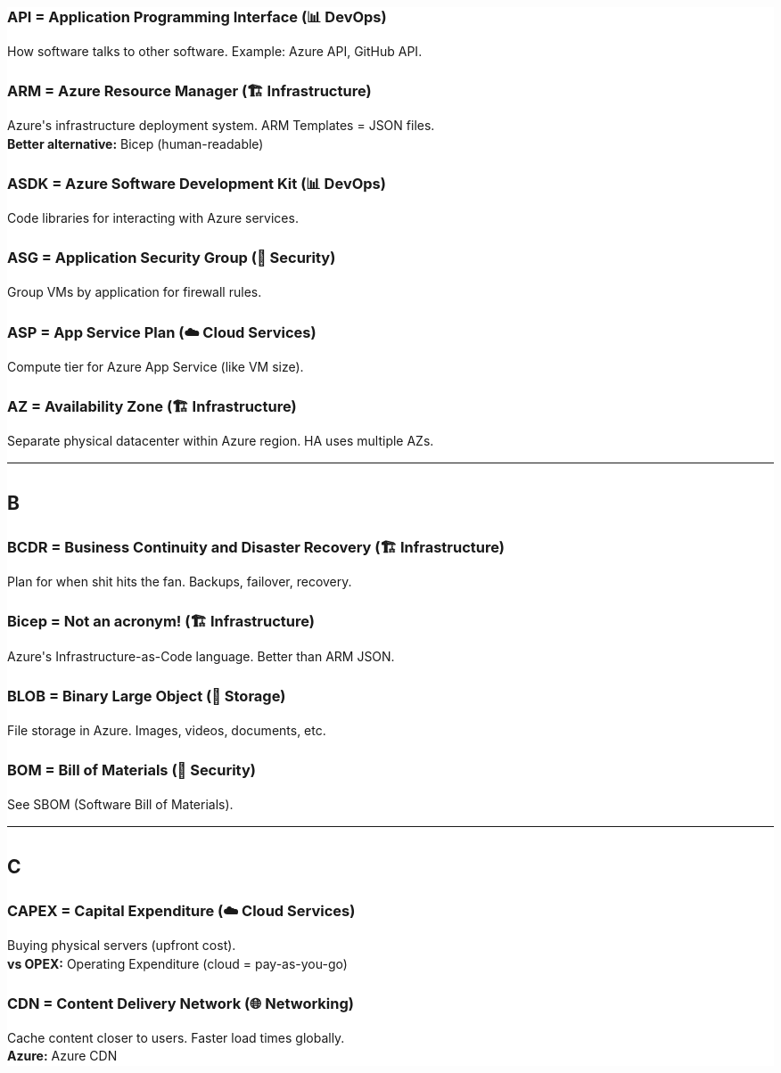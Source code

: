 ### **API** = Application Programming Interface (📊 DevOps)
How software talks to other software. Example: Azure API, GitHub API.

### **ARM** = Azure Resource Manager (🏗️ Infrastructure)
Azure's infrastructure deployment system. ARM Templates = JSON files.  
**Better alternative:** Bicep (human-readable)

### **ASDK** = Azure Software Development Kit (📊 DevOps)
Code libraries for interacting with Azure services.

### **ASG** = Application Security Group (🔐 Security)
Group VMs by application for firewall rules.

### **ASP** = App Service Plan (☁️ Cloud Services)
Compute tier for Azure App Service (like VM size).

### **AZ** = Availability Zone (🏗️ Infrastructure)
Separate physical datacenter within Azure region. HA uses multiple AZs.

---

## B

### **BCDR** = Business Continuity and Disaster Recovery (🏗️ Infrastructure)
Plan for when shit hits the fan. Backups, failover, recovery.

### **Bicep** = Not an acronym! (🏗️ Infrastructure)
Azure's Infrastructure-as-Code language. Better than ARM JSON.

### **BLOB** = Binary Large Object (💾 Storage)
File storage in Azure. Images, videos, documents, etc.

### **BOM** = Bill of Materials (🔐 Security)
See SBOM (Software Bill of Materials).

---

## C

### **CAPEX** = Capital Expenditure (☁️ Cloud Services)
Buying physical servers (upfront cost).  
**vs OPEX:** Operating Expenditure (cloud = pay-as-you-go)

### **CDN** = Content Delivery Network (🌐 Networking)
Cache content closer to users. Faster load times globally.  
**Azure:** Azure CDN
